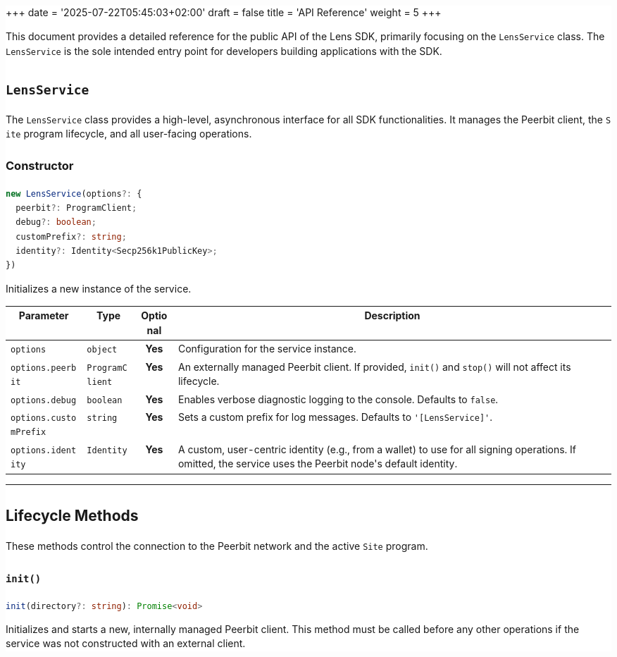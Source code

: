 +++
date = '2025-07-22T05:45:03+02:00'
draft = false
title = 'API Reference'
weight = 5
+++

This document provides a detailed reference for the public API of the Lens SDK, primarily focusing on the `LensService` class. The `LensService` is the sole intended entry point for developers building applications with the SDK.

## `LensService`

The `LensService` class provides a high-level, asynchronous interface for all SDK functionalities. It manages the Peerbit client, the `Site` program lifecycle, and all user-facing operations.

### Constructor

```typescript
new LensService(options?: {
  peerbit?: ProgramClient;
  debug?: boolean;
  customPrefix?: string;
  identity?: Identity<Secp256k1PublicKey>;
})
```

Initializes a new instance of the service.

| Parameter      | Type            | Optional | Description                                                                                             |
|----------------|-----------------|:--------:|---------------------------------------------------------------------------------------------------------|
| `options`      | `object`        | **Yes**  | Configuration for the service instance.                                                                 |
| `options.peerbit`| `ProgramClient` | **Yes**  | An externally managed Peerbit client. If provided, `init()` and `stop()` will not affect its lifecycle. |
| `options.debug`| `boolean`       | **Yes**  | Enables verbose diagnostic logging to the console. Defaults to `false`.                                   |
| `options.customPrefix`| `string` | **Yes**  | Sets a custom prefix for log messages. Defaults to `'[LensService]'`.                                     |
| `options.identity`| `Identity`   | **Yes**  | A custom, user-centric identity (e.g., from a wallet) to use for all signing operations. If omitted, the service uses the Peerbit node's default identity. |

---

## Lifecycle Methods

These methods control the connection to the Peerbit network and the active `Site` program.

### `init()`

```typescript
init(directory?: string): Promise<void>
```

Initializes and starts a new, internally managed Peerbit client. This method must be called before any other operations if the service was not constructed with an external client.
